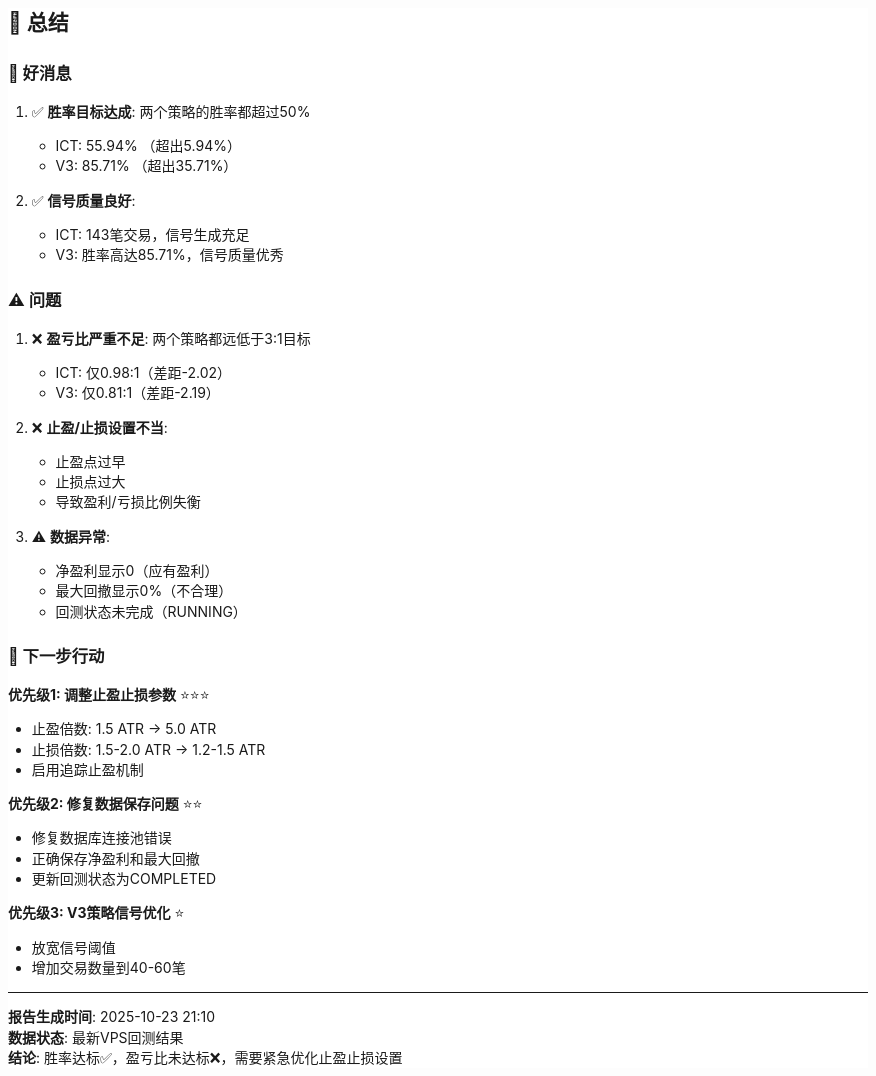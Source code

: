 ## 📝 总结

### 🎉 好消息

1. ✅ **胜率目标达成**: 两个策略的胜率都超过50%
   - ICT: 55.94% （超出5.94%）
   - V3: 85.71% （超出35.71%）

2. ✅ **信号质量良好**: 
   - ICT: 143笔交易，信号生成充足
   - V3: 胜率高达85.71%，信号质量优秀

### ⚠️ 问题

1. ❌ **盈亏比严重不足**: 两个策略都远低于3:1目标
   - ICT: 仅0.98:1（差距-2.02）
   - V3: 仅0.81:1（差距-2.19）

2. ❌ **止盈/止损设置不当**: 
   - 止盈点过早
   - 止损点过大
   - 导致盈利/亏损比例失衡

3. ⚠️ **数据异常**: 
   - 净盈利显示0（应有盈利）
   - 最大回撤显示0%（不合理）
   - 回测状态未完成（RUNNING）

### 🚀 下一步行动

**优先级1: 调整止盈止损参数** ⭐⭐⭐
- 止盈倍数: 1.5 ATR → 5.0 ATR
- 止损倍数: 1.5-2.0 ATR → 1.2-1.5 ATR
- 启用追踪止盈机制

**优先级2: 修复数据保存问题** ⭐⭐
- 修复数据库连接池错误
- 正确保存净盈利和最大回撤
- 更新回测状态为COMPLETED

**优先级3: V3策略信号优化** ⭐
- 放宽信号阈值
- 增加交易数量到40-60笔

---

**报告生成时间**: 2025-10-23 21:10  
**数据状态**: 最新VPS回测结果  
**结论**: 胜率达标✅，盈亏比未达标❌，需要紧急优化止盈止损设置

